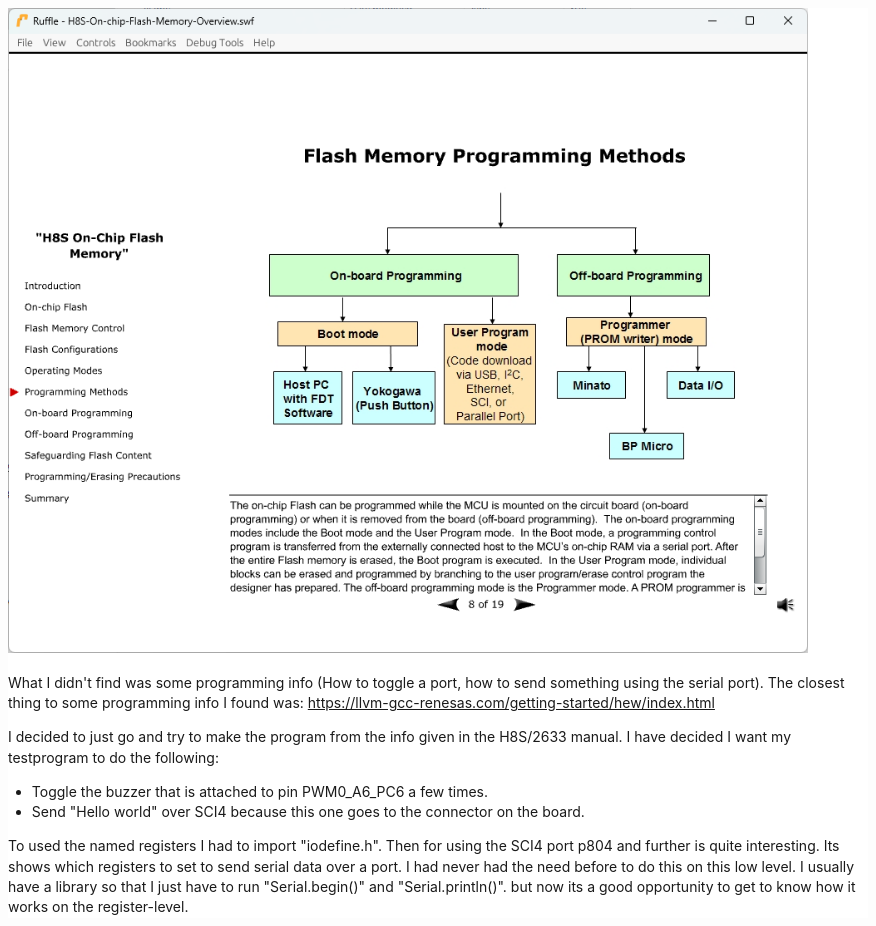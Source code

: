 <img src="Images/ruffle_flash.png" alt="AOP Front" title="AOP Front" width="800"/>

What I didn't find was some programming info (How to toggle a port, how to send something using the serial port).
The closest thing to some programming info I found was: 
https://llvm-gcc-renesas.com/getting-started/hew/index.html

I decided to just go and try to make the program from the info given in the H8S/2633 manual.
I have decided I want my testprogram to do the following:
+ Toggle the buzzer that is attached to pin PWM0_A6_PC6 a few times. 
+ Send "Hello world" over SCI4 because this one goes to the connector on the board.


To used the named registers I had to import "iodefine.h".
Then for using the SCI4 port p804 and further is quite interesting. Its shows which registers to set
to send serial data over a port. I had never had the need before to do this on this low level.
I usually have a library so that I just have to run "Serial.begin()" and "Serial.println()". but now
its a good opportunity to get to know how it works on the register-level.
